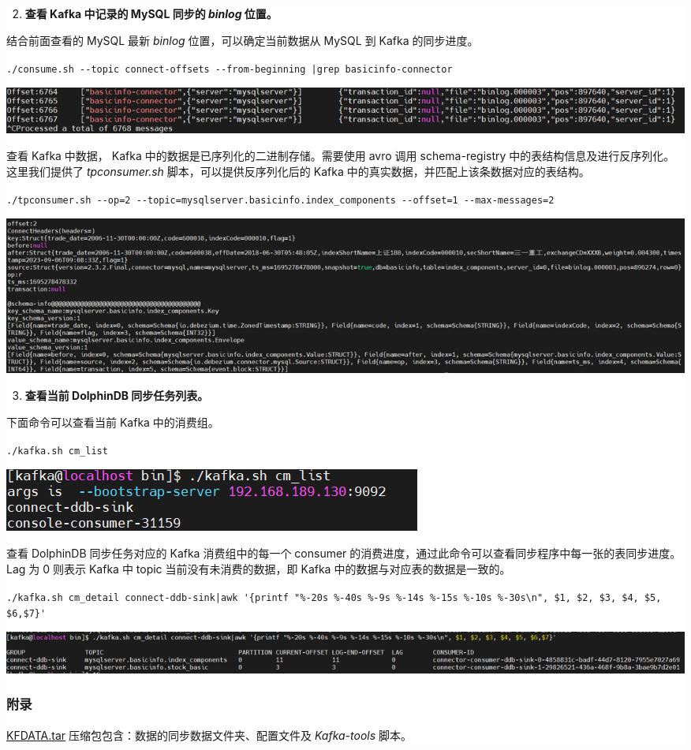 2. **查看 Kafka 中记录的 MySQL 同步的 *binlog* 位置。**

结合前面查看的 MySQL 最新 *binlog* 位置，可以确定当前数据从 MySQL 到 Kafka 的同步进度。

```
./consume.sh --topic connect-offsets --from-beginning |grep basicinfo-connector
```

![40](./images/Debezium_and_Kafka_data_sync/40.png)

查看 Kafka 中数据， Kafka 中的数据是已序列化的二进制存储。需要使用 avro 调用 schema-registry 中的表结构信息及进行反序列化。这里我们提供了 *tpconsumer.sh* 脚本，可以提供反序列化后的 Kafka 中的真实数据，并匹配上该条数据对应的表结构。

```
./tpconsumer.sh --op=2 --topic=mysqlserver.basicinfo.index_components --offset=1 --max-messages=2
```

![41](./images/Debezium_and_Kafka_data_sync/41.png)

3. **查看当前 DolphinDB 同步任务列表。**

下面命令可以查看当前 Kafka 中的消费组。

```
./kafka.sh cm_list
```

![42](./images/Debezium_and_Kafka_data_sync/42.png)

查看 DolphinDB 同步任务对应的 Kafka 消费组中的每一个 consumer 的消费进度，通过此命令可以查看同步程序中每一张的表同步进度。 Lag 为  0 则表示 Kafka 中 topic 当前没有未消费的数据，即 Kafka 中的数据与对应表的数据是一致的。

```
./kafka.sh cm_detail connect-ddb-sink|awk '{printf "%-20s %-40s %-9s %-14s %-15s %-10s %-30s\n", $1, $2, $3, $4, $5, $6,$7}'
```

![43](./images/Debezium_and_Kafka_data_sync/43.png)

### 附录

[KFDATA.tar](./script/Debezium_and_Kafka_data_sync/KFDATA.tar) 压缩包包含：数据的同步数据文件夹、配置文件及 *Kafka-tools* 脚本。